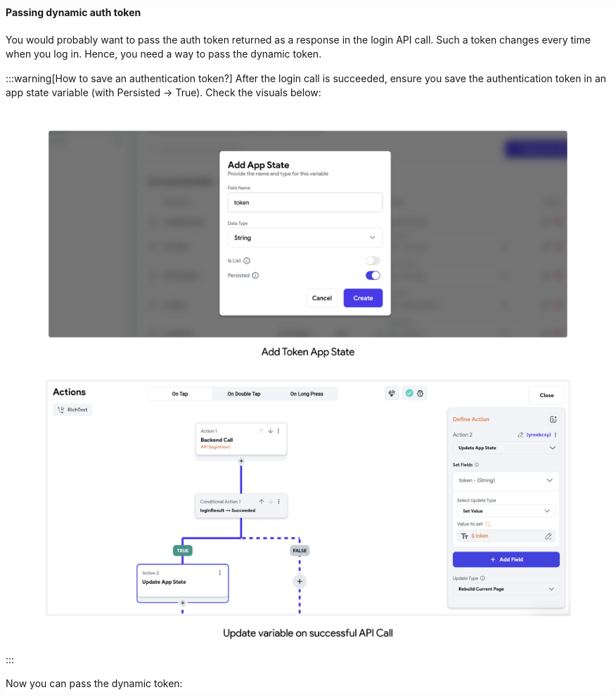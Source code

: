 #### Passing dynamic auth token

You would probably want to pass the auth token returned as a response in the login API call. Such a token changes every time when you log in. Hence, you need a way to pass the dynamic token.

:::warning[How to save an authentication token?]
After the login call is succeeded, ensure you save the authentication token in an app state variable (with Persisted -> True). Check the visuals below:

![api-token-variable.png](../imgs/api-token-variable.png)
:::

Now you can pass the dynamic token:
